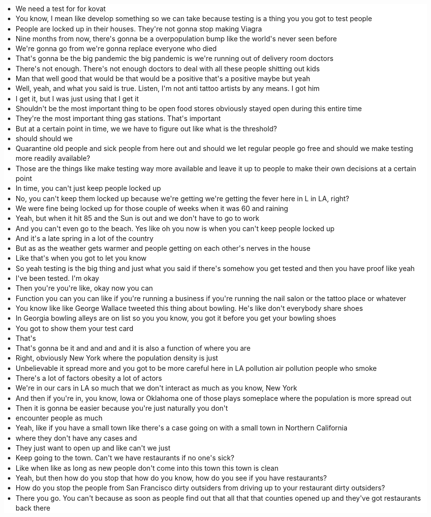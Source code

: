 *  We need a test for for kovat
*  You know, I mean like develop something so we can take because testing is a thing you you got to test people
*  People are locked up in their houses. They're not gonna stop making Viagra
*  Nine months from now, there's gonna be a overpopulation bump like the world's never seen before
*  We're gonna go from we're gonna replace everyone who died
*  That's gonna be the big pandemic the big pandemic is we're running out of delivery room doctors
*  There's not enough. There's not enough doctors to deal with all these people shitting out kids
*  Man that well good that would be that would be a positive that's a positive maybe but yeah
*  Well, yeah, and what you said is true. Listen, I'm not anti tattoo artists by any means. I got him
*  I get it, but I was just using that I get it
*  Shouldn't be the most important thing to be open food stores obviously stayed open during this entire time
*  They're the most important thing gas stations. That's important
*  But at a certain point in time, we we have to figure out like what is the threshold?
*  should should we
*  Quarantine old people and sick people from here out and should we let regular people go free and should we make testing more readily available?
*  Those are the things like make testing way more available and leave it up to people to make their own decisions at a certain point
*  In time, you can't just keep people locked up
*  No, you can't keep them locked up because we're getting we're getting the fever here in L in LA, right?
*  We were fine being locked up for those couple of weeks when it was 60 and raining
*  Yeah, but when it hit 85 and the Sun is out and we don't have to go to work
*  And you can't even go to the beach. Yes like oh you now is when you can't keep people locked up
*  And it's a late spring in a lot of the country
*  But as as the weather gets warmer and people getting on each other's nerves in the house
*  Like that's when you got to let you know
*  So yeah testing is the big thing and just what you said if there's somehow you get tested and then you have proof like yeah
*  I've been tested. I'm okay
*  Then you're you're like, okay now you can
*  Function you can you can like if you're running a business if you're running the nail salon or the tattoo place or whatever
*  You know like like George Wallace tweeted this thing about bowling. He's like don't everybody share shoes
*  In Georgia bowling alleys are on list so you you know, you got it before you get your bowling shoes
*  You got to show them your test card
*  That's
*  That's gonna be it and and and and it is also a function of where you are
*  Right, obviously New York where the population density is just
*  Unbelievable it spread more and you got to be more careful here in LA pollution air pollution people who smoke
*  There's a lot of factors obesity a lot of actors
*  We're in our cars in LA so much that we don't interact as much as you know, New York
*  And then if you're in, you know, Iowa or Oklahoma one of those plays someplace where the population is more spread out
*  Then it is gonna be easier because you're just naturally you don't
*  encounter people as much
*  Yeah, like if you have a small town like there's a case going on with a small town in Northern California
*  where they don't have any cases and
*  They just want to open up and like can't we just
*  Keep going to the town. Can't we have restaurants if no one's sick?
*  Like when like as long as new people don't come into this town this town is clean
*  Yeah, but then how do you stop that how do you know, how do you see if you have restaurants?
*  How do you stop the people from San Francisco dirty outsiders from driving up to your restaurant dirty outsiders?
*  There you go. You can't because as soon as people find out that all that that counties opened up and they've got restaurants back there